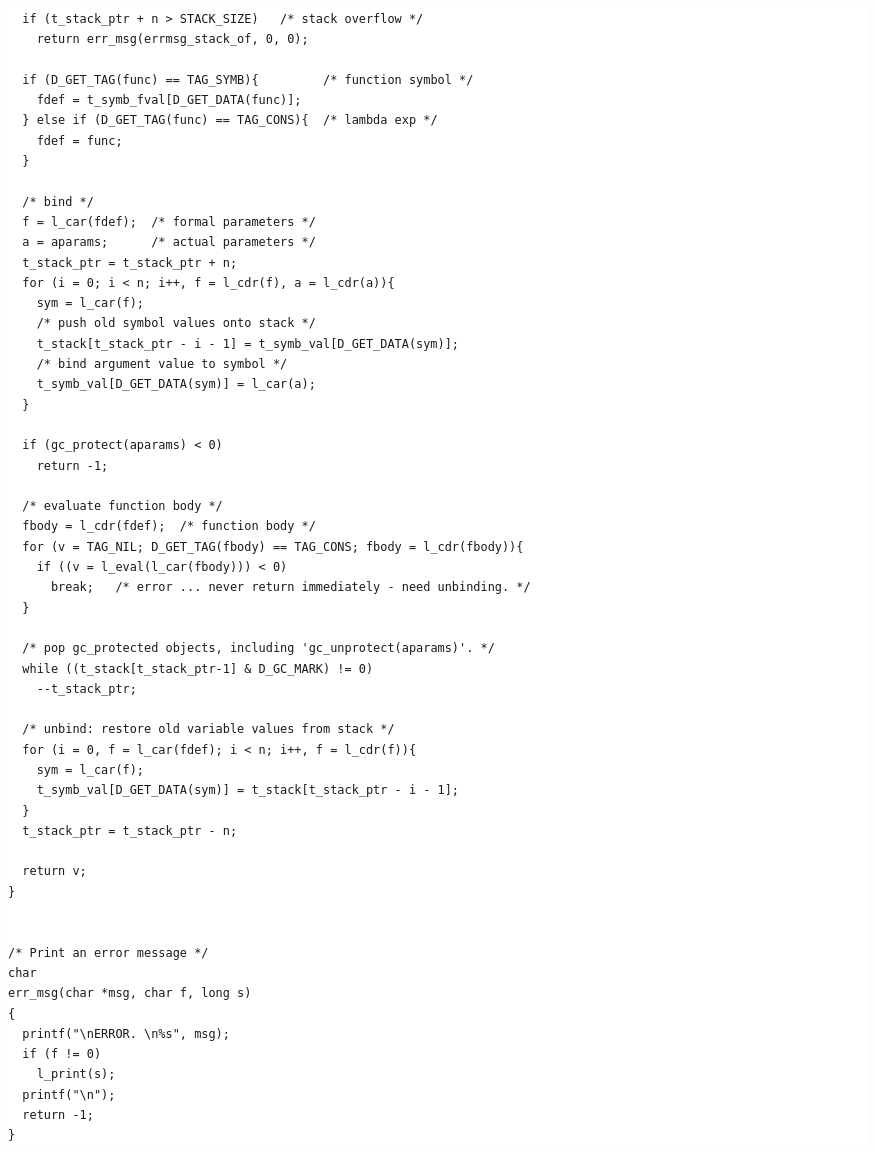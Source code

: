 	  if (t_stack_ptr + n > STACK_SIZE)   /* stack overflow */
	    return err_msg(errmsg_stack_of, 0, 0);
	
	  if (D_GET_TAG(func) == TAG_SYMB){         /* function symbol */
	    fdef = t_symb_fval[D_GET_DATA(func)];
	  } else if (D_GET_TAG(func) == TAG_CONS){  /* lambda exp */
	    fdef = func;
	  }
	
	  /* bind */
	  f = l_car(fdef);  /* formal parameters */
	  a = aparams;      /* actual parameters */
	  t_stack_ptr = t_stack_ptr + n;
	  for (i = 0; i < n; i++, f = l_cdr(f), a = l_cdr(a)){
	    sym = l_car(f);
	    /* push old symbol values onto stack */
	    t_stack[t_stack_ptr - i - 1] = t_symb_val[D_GET_DATA(sym)];
	    /* bind argument value to symbol */
	    t_symb_val[D_GET_DATA(sym)] = l_car(a);
	  }
	
	  if (gc_protect(aparams) < 0)
	    return -1;
	
	  /* evaluate function body */
	  fbody = l_cdr(fdef);  /* function body */
	  for (v = TAG_NIL; D_GET_TAG(fbody) == TAG_CONS; fbody = l_cdr(fbody)){
	    if ((v = l_eval(l_car(fbody))) < 0)
	      break;   /* error ... never return immediately - need unbinding. */
	  }
	
	  /* pop gc_protected objects, including 'gc_unprotect(aparams)'. */
	  while ((t_stack[t_stack_ptr-1] & D_GC_MARK) != 0)
	    --t_stack_ptr;   
	
	  /* unbind: restore old variable values from stack */
	  for (i = 0, f = l_car(fdef); i < n; i++, f = l_cdr(f)){
	    sym = l_car(f);
	    t_symb_val[D_GET_DATA(sym)] = t_stack[t_stack_ptr - i - 1];
	  }
	  t_stack_ptr = t_stack_ptr - n;
	
	  return v;
	}
	
	
	/* Print an error message */
	char
	err_msg(char *msg, char f, long s)
	{
	  printf("\nERROR. \n%s", msg);
	  if (f != 0)
	    l_print(s);
	  printf("\n");
	  return -1;
	}
	